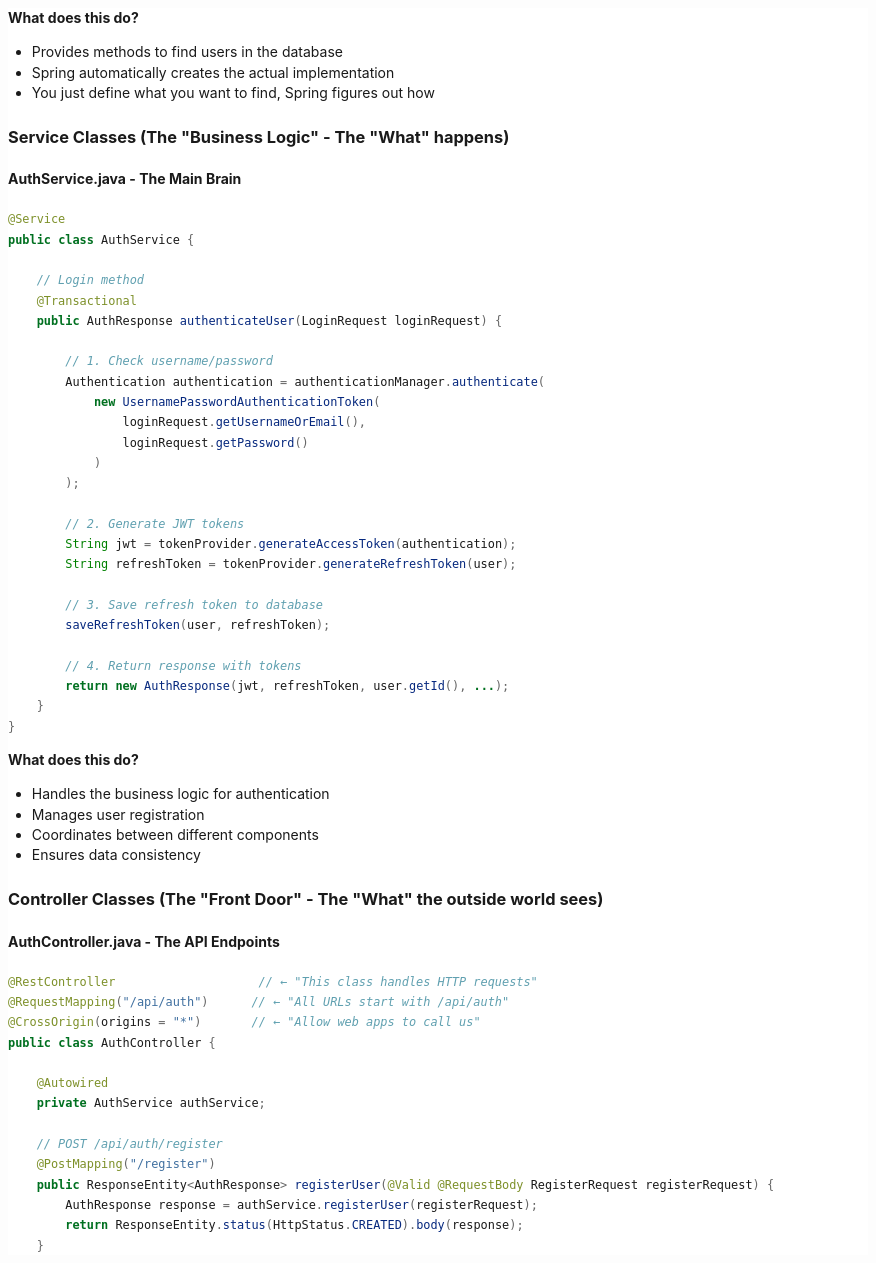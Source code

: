 **What does this do?**
- Provides methods to find users in the database
- Spring automatically creates the actual implementation
- You just define what you want to find, Spring figures out how

### **Service Classes** (The "Business Logic" - The "What" happens)

#### **AuthService.java** - The Main Brain
```java
@Service
public class AuthService {
    
    // Login method
    @Transactional
    public AuthResponse authenticateUser(LoginRequest loginRequest) {
        
        // 1. Check username/password
        Authentication authentication = authenticationManager.authenticate(
            new UsernamePasswordAuthenticationToken(
                loginRequest.getUsernameOrEmail(),
                loginRequest.getPassword()
            )
        );
        
        // 2. Generate JWT tokens
        String jwt = tokenProvider.generateAccessToken(authentication);
        String refreshToken = tokenProvider.generateRefreshToken(user);
        
        // 3. Save refresh token to database
        saveRefreshToken(user, refreshToken);
        
        // 4. Return response with tokens
        return new AuthResponse(jwt, refreshToken, user.getId(), ...);
    }
}
```

**What does this do?**
- Handles the business logic for authentication
- Manages user registration
- Coordinates between different components
- Ensures data consistency

### **Controller Classes** (The "Front Door" - The "What" the outside world sees)

#### **AuthController.java** - The API Endpoints
```java
@RestController                    // ← "This class handles HTTP requests"
@RequestMapping("/api/auth")      // ← "All URLs start with /api/auth"
@CrossOrigin(origins = "*")       // ← "Allow web apps to call us"
public class AuthController {
    
    @Autowired
    private AuthService authService;
    
    // POST /api/auth/register
    @PostMapping("/register")
    public ResponseEntity<AuthResponse> registerUser(@Valid @RequestBody RegisterRequest registerRequest) {
        AuthResponse response = authService.registerUser(registerRequest);
        return ResponseEntity.status(HttpStatus.CREATED).body(response);
    }
```